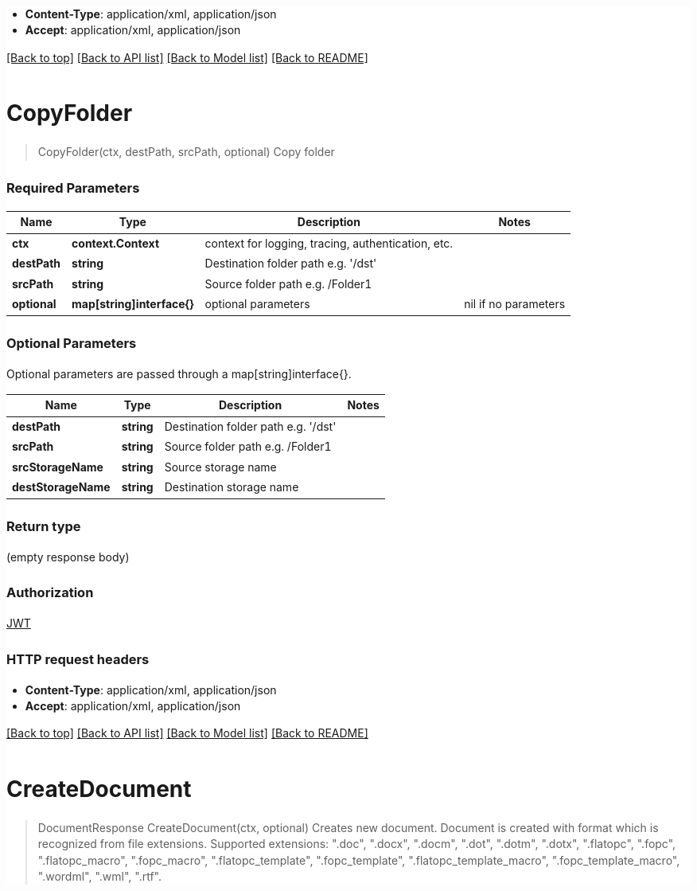  - **Content-Type**: application/xml, application/json
 - **Accept**: application/xml, application/json

[[Back to top]](#) [[Back to API list]](../README.md#documentation-for-api-endpoints) [[Back to Model list]](../README.md#documentation-for-models) [[Back to README]](../README.md)

# **CopyFolder**
> CopyFolder(ctx, destPath, srcPath, optional)
Copy folder

### Required Parameters

Name | Type | Description  | Notes
------------- | ------------- | ------------- | -------------
 **ctx** | **context.Context** | context for logging, tracing, authentication, etc.
  **destPath** | **string**| Destination folder path e.g. &#39;/dst&#39; | 
  **srcPath** | **string**| Source folder path e.g. /Folder1 | 
 **optional** | **map[string]interface{}** | optional parameters | nil if no parameters

### Optional Parameters
Optional parameters are passed through a map[string]interface{}.

Name | Type | Description  | Notes
------------- | ------------- | ------------- | -------------
 **destPath** | **string**| Destination folder path e.g. &#39;/dst&#39; | 
 **srcPath** | **string**| Source folder path e.g. /Folder1 | 
 **srcStorageName** | **string**| Source storage name | 
 **destStorageName** | **string**| Destination storage name | 

### Return type

 (empty response body)

### Authorization

[JWT](../README.md#JWT)

### HTTP request headers

 - **Content-Type**: application/xml, application/json
 - **Accept**: application/xml, application/json

[[Back to top]](#) [[Back to API list]](../README.md#documentation-for-api-endpoints) [[Back to Model list]](../README.md#documentation-for-models) [[Back to README]](../README.md)

# **CreateDocument**
> DocumentResponse CreateDocument(ctx, optional)
Creates new document. Document is created with format which is recognized from file extensions. Supported extensions: \".doc\", \".docx\", \".docm\", \".dot\", \".dotm\", \".dotx\", \".flatopc\", \".fopc\", \".flatopc_macro\", \".fopc_macro\", \".flatopc_template\", \".fopc_template\", \".flatopc_template_macro\", \".fopc_template_macro\", \".wordml\", \".wml\", \".rtf\".
